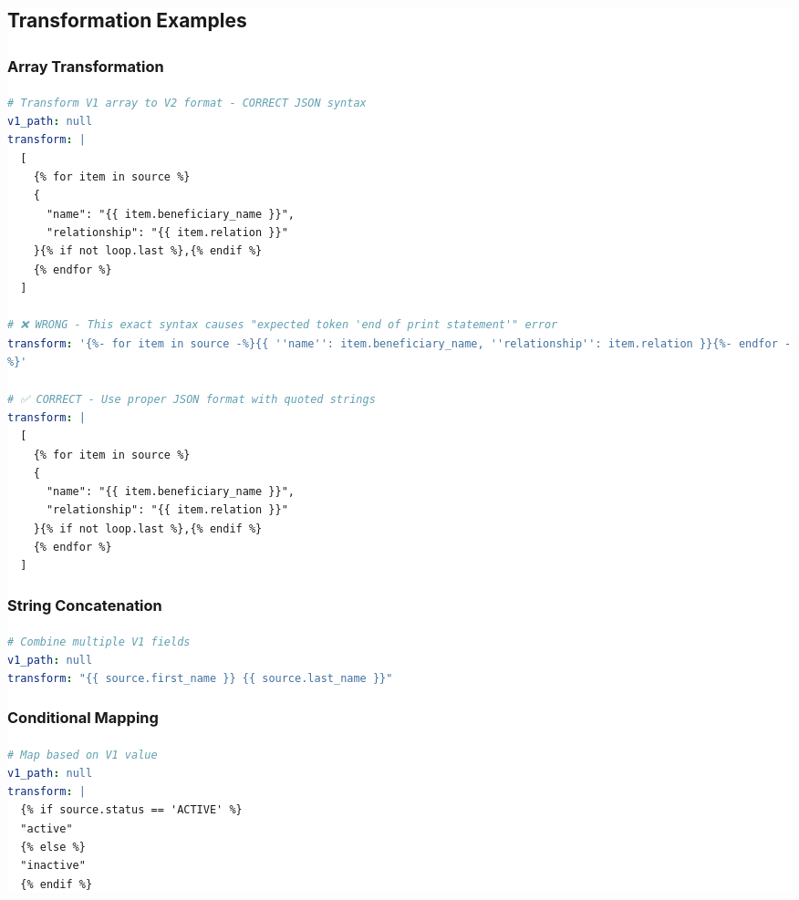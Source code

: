 ## Transformation Examples

### Array Transformation
```yaml
# Transform V1 array to V2 format - CORRECT JSON syntax
v1_path: null
transform: |
  [
    {% for item in source %}
    {
      "name": "{{ item.beneficiary_name }}",
      "relationship": "{{ item.relation }}"
    }{% if not loop.last %},{% endif %}
    {% endfor %}
  ]

# ❌ WRONG - This exact syntax causes "expected token 'end of print statement'" error
transform: '{%- for item in source -%}{{ ''name'': item.beneficiary_name, ''relationship'': item.relation }}{%- endfor -%}'

# ✅ CORRECT - Use proper JSON format with quoted strings
transform: |
  [
    {% for item in source %}
    {
      "name": "{{ item.beneficiary_name }}",
      "relationship": "{{ item.relation }}"
    }{% if not loop.last %},{% endif %}
    {% endfor %}
  ]
```

### String Concatenation
```yaml
# Combine multiple V1 fields
v1_path: null
transform: "{{ source.first_name }} {{ source.last_name }}"
```

### Conditional Mapping
```yaml
# Map based on V1 value
v1_path: null
transform: |
  {% if source.status == 'ACTIVE' %}
  "active"
  {% else %}
  "inactive"
  {% endif %}
```
